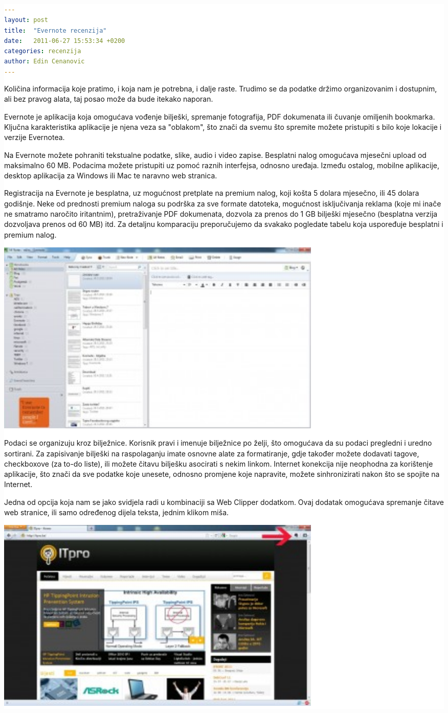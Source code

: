 ```yaml
---
layout: post
title:  "Evernote recenzija"
date:   2011-06-27 15:53:34 +0200
categories: recenzija
author: Edin Cenanovic
---
```

Količina informacija koje pratimo, i koja nam je potrebna, i dalje raste. Trudimo se da podatke držimo organizovanim i dostupnim, ali bez pravog alata, taj posao može da bude itekako naporan.

Evernote je aplikacija koja omogućava vođenje bilješki, spremanje fotografija, PDF dokumenata ili čuvanje omiljenih bookmarka. Ključna karakteristika aplikacije je njena veza sa "oblakom", što znači da svemu što spremite možete pristupiti s bilo koje lokacije i verzije Evernotea.

Na Evernote možete pohraniti tekstualne podatke, slike, audio i video zapise. Besplatni nalog omogućava mjesečni upload od maksimalno 60 MB. Podacima možete pristupiti uz pomoć raznih interfejsa, odnosno uređaja. Između ostalog, mobilne aplikacije, desktop aplikacija za Windows ili Mac te naravno web stranica.

Registracija na Evernote je besplatna, uz mogućnost pretplate na premium nalog, koji košta 5 dolara mjesečno, ili 45 dolara godišnje. Neke od prednosti premium naloga su podrška za sve formate datoteka, mogućnost isključivanja reklama (koje mi inače ne smatramo naročito iritantnim), pretraživanje PDF dokumenata, dozvola za prenos do 1 GB bilješki mjesečno (besplatna verzija dozvoljava prenos od 60 MB) itd. Za detaljnu komparaciju preporučujemo da svakako pogledate tabelu koja uspoređuje besplatni i premium nalog.

<img src="/assets/evernote_1.jpg" width="600" />

Podaci se organizuju kroz bilježnice. Korisnik pravi i imenuje bilježnice po želji, što omogućava da su podaci pregledni i uredno sortirani. Za zapisivanje bilješki na raspolaganju imate osnovne alate za formatiranje, gdje također možete dodavati tagove, checkboxove (za to-do liste), ili možete čitavu bilješku asocirati s nekim linkom. Internet konekcija nije neophodna za korištenje aplikacije, što znači da sve podatke koje unesete, odnosno promjene koje napravite, možete sinhronizirati nakon što se spojite na Internet.

Jedna od opcija koja nam se jako svidjela radi u kombinaciji sa Web Clipper dodatkom. Ovaj dodatak omogućava spremanje čitave web stranice, ili samo određenog dijela teksta, jednim klikom miša.

<img src="/assets/evernote_2.jpg" width="600" />
